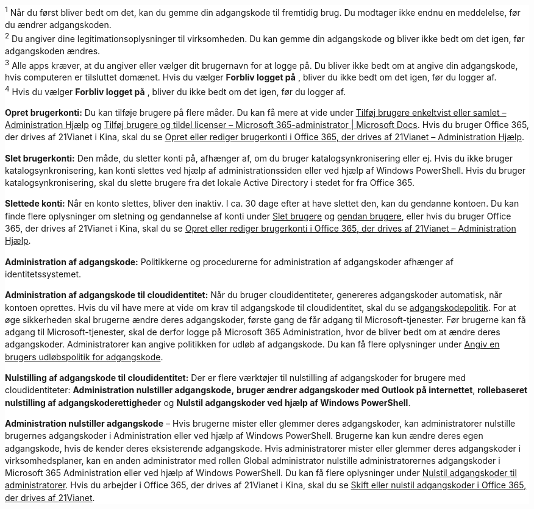 
<sup>1</sup> Når du først bliver bedt om det, kan du gemme din adgangskode til fremtidig brug. Du modtager ikke endnu en meddelelse, før du ændrer adgangskoden. <br/> 
<sup>2</sup> Du angiver dine legitimationsoplysninger til virksomheden. Du kan gemme din adgangskode og bliver ikke bedt om det igen, før adgangskoden ændres. <br/> 
<sup>3</sup> Alle apps kræver, at du angiver eller vælger dit brugernavn for at logge på. Du bliver ikke bedt om at angive din adgangskode, hvis computeren er tilsluttet domænet. Hvis du vælger **Forbliv logget på** , bliver du ikke bedt om det igen, før du logger af. <br/> 
<sup>4</sup> Hvis du vælger **Forbliv logget på** , bliver du ikke bedt om det igen, før du logger af.

**Opret brugerkonti:** Du kan tilføje brugere på flere måder. Du kan få mere at vide under [Tilføj brugere enkeltvist eller samlet – Administration Hjælp](/office365/admin/add-users/add-users) og [Tilføj brugere og tildel licenser – Microsoft 365-administrator | Microsoft Docs](/microsoft-365/admin/add-users/add-users). Hvis du bruger Office 365, der drives af 21Vianet i Kina, skal du se [Opret eller rediger brugerkonti i Office 365, der drives af 21Vianet – Administration Hjælp](/office365/admin/add-users/add-users).

**Slet brugerkonti:** Den måde, du sletter konti på, afhænger af, om du bruger katalogsynkronisering eller ej. Hvis du ikke bruger katalogsynkronisering, kan konti slettes ved hjælp af administrationssiden eller ved hjælp af Windows PowerShell. Hvis du bruger katalogsynkronisering, skal du slette brugere fra det lokale Active Directory i stedet for fra Office 365.

**Slettede konti:** Når en konto slettes, bliver den inaktiv. I ca. 30 dage efter at have slettet den, kan du gendanne kontoen. Du kan finde flere oplysninger om sletning og gendannelse af konti under [Slet brugere](/office365/admin/add-users/delete-a-user) og [gendan brugere](/office365/admin/add-users/restore-user), eller hvis du bruger Office 365, der drives af 21Vianet i Kina, skal du se [Opret eller rediger brugerkonti i Office 365, der drives af 21Vianet – Administration Hjælp](/office365/admin/add-users/add-users).

**Administration af adgangskode:** Politikkerne og procedurerne for administration af adgangskoder afhænger af identitetssystemet.

**Administration af adgangskode til cloudidentitet:** Når du bruger cloudidentiteter, genereres adgangskoder automatisk, når kontoen oprettes. Hvis du vil have mere at vide om krav til adgangskode til cloudidentitet, skal du se [adgangskodepolitik](/previous-versions/azure/jj943764(v=azure.100)). For at øge sikkerheden skal brugerne ændre deres adgangskoder, første gang de får adgang til Microsoft-tjenester. Før brugerne kan få adgang til Microsoft-tjenester, skal de derfor logge på Microsoft 365 Administration, hvor de bliver bedt om at ændre deres adgangskoder. Administratorer kan angive politikken for udløb af adgangskode. Du kan få flere oplysninger under [Angiv en brugers udløbspolitik for adgangskode](/office365/admin/manage/set-password-expiration-policy).

**Nulstilling af adgangskode til cloudidentitet:** Der er flere værktøjer til nulstilling af adgangskoder for brugere med cloudidentiteter: **Administration nulstiller adgangskode,** **bruger ændrer adgangskoder med Outlook på internettet**, **rollebaseret nulstilling af adgangskoderettigheder** og **Nulstil adgangskoder ved hjælp af Windows PowerShell**.

**Administration nulstiller adgangskode** – Hvis brugerne mister eller glemmer deres adgangskoder, kan administratorer nulstille brugernes adgangskoder i Administration eller ved hjælp af Windows PowerShell. Brugerne kan kun ændre deres egen adgangskode, hvis de kender deres eksisterende adgangskode. Hvis administratorer mister eller glemmer deres adgangskoder i virksomhedsplaner, kan en anden administrator med rollen Global administrator nulstille administratorernes adgangskoder i Microsoft 365 Administration eller ved hjælp af Windows PowerShell. Du kan få flere oplysninger under [Nulstil adgangskoder til administratorer](/office365/admin/add-users/reset-passwords). Hvis du arbejder i Office 365, der drives af 21Vianet i Kina, skal du se [Skift eller nulstil adgangskoder i Office 365, der drives af 21Vianet](https://support.office.com/article/change-or-reset-your-password-in-office-365-operated-by-21vianet-d8eb5b62-9d0e-4267-a9bf-2aa491ee6d0b).
